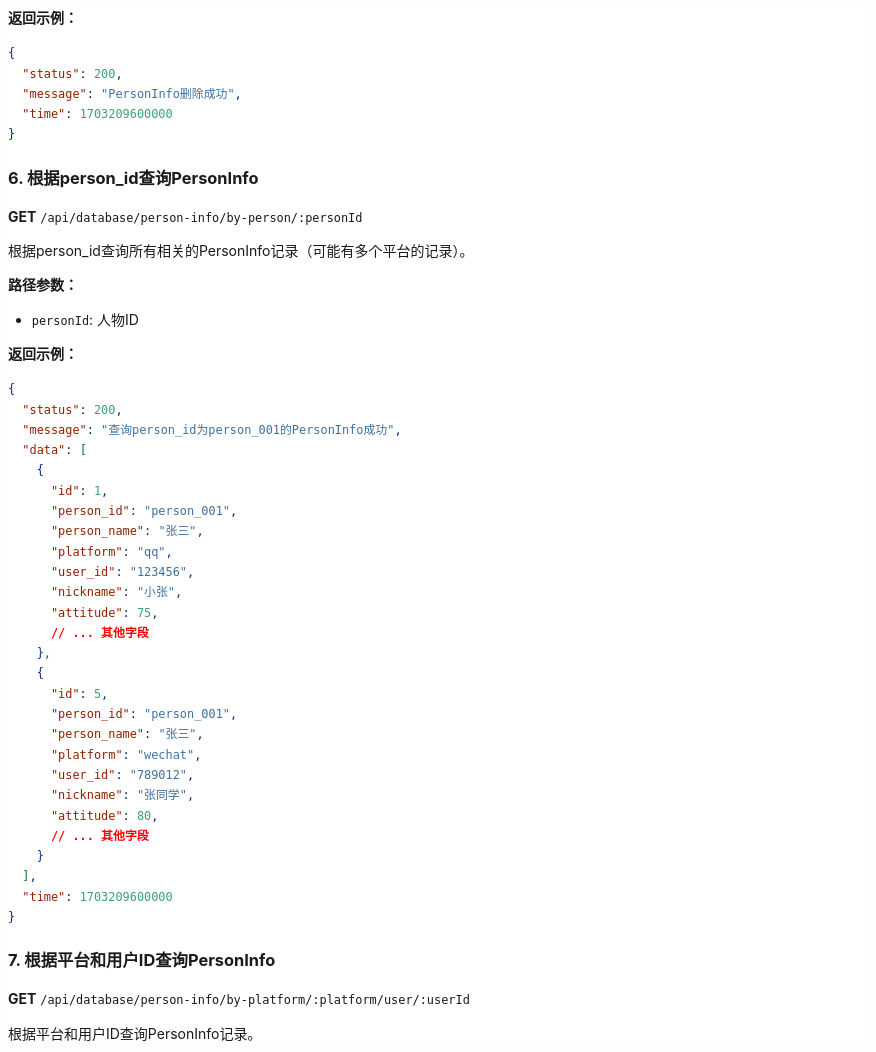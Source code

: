**返回示例：**
```json
{
  "status": 200,
  "message": "PersonInfo删除成功",
  "time": 1703209600000
}
```

### 6. 根据person_id查询PersonInfo

**GET** `/api/database/person-info/by-person/:personId`

根据person_id查询所有相关的PersonInfo记录（可能有多个平台的记录）。

**路径参数：**
- `personId`: 人物ID

**返回示例：**
```json
{
  "status": 200,
  "message": "查询person_id为person_001的PersonInfo成功",
  "data": [
    {
      "id": 1,
      "person_id": "person_001",
      "person_name": "张三",
      "platform": "qq",
      "user_id": "123456",
      "nickname": "小张",
      "attitude": 75,
      // ... 其他字段
    },
    {
      "id": 5,
      "person_id": "person_001",
      "person_name": "张三",
      "platform": "wechat",
      "user_id": "789012",
      "nickname": "张同学",
      "attitude": 80,
      // ... 其他字段
    }
  ],
  "time": 1703209600000
}
```

### 7. 根据平台和用户ID查询PersonInfo

**GET** `/api/database/person-info/by-platform/:platform/user/:userId`

根据平台和用户ID查询PersonInfo记录。
